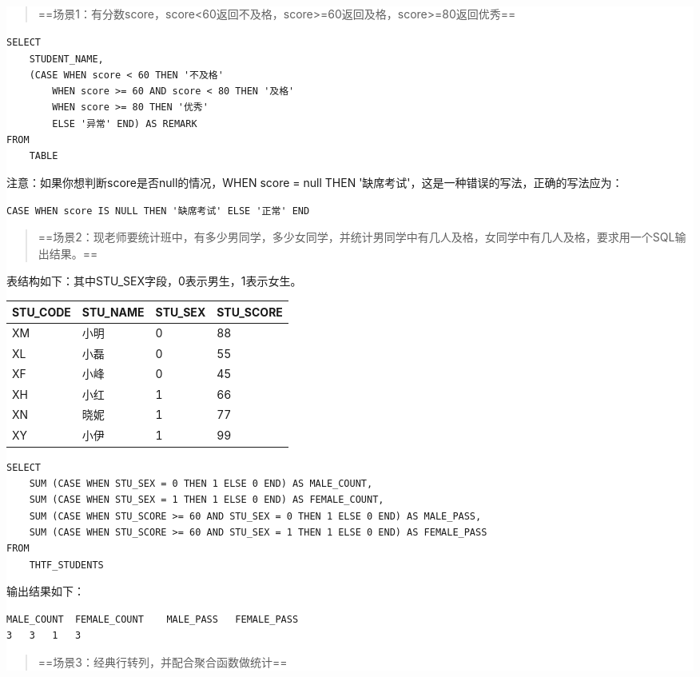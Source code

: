 > ==场景1：有分数score，score<60返回不及格，score>=60返回及格，score>=80返回优秀==



```
SELECT
    STUDENT_NAME,
    (CASE WHEN score < 60 THEN '不及格'
        WHEN score >= 60 AND score < 80 THEN '及格'
        WHEN score >= 80 THEN '优秀'
        ELSE '异常' END) AS REMARK
FROM
    TABLE
```

 注意：如果你想判断score是否null的情况，WHEN score = null THEN '缺席考试'，这是一种错误的写法，正确的写法应为：

```
CASE WHEN score IS NULL THEN '缺席考试' ELSE '正常' END
```



> ==场景2：现老师要统计班中，有多少男同学，多少女同学，并统计男同学中有几人及格，女同学中有几人及格，要求用一个SQL输出结果。==

表结构如下：其中STU_SEX字段，0表示男生，1表示女生。

| STU_CODE | STU_NAME | STU_SEX | STU_SCORE |
| :------- | :------- | :------ | :-------- |
| XM       | 小明     | 0       | 88        |
| XL       | 小磊     | 0       | 55        |
| XF       | 小峰     | 0       | 45        |
| XH       | 小红     | 1       | 66        |
| XN       | 晓妮     | 1       | 77        |
| XY       | 小伊     | 1       | 99        |

```
SELECT 
	SUM (CASE WHEN STU_SEX = 0 THEN 1 ELSE 0 END) AS MALE_COUNT,
	SUM (CASE WHEN STU_SEX = 1 THEN 1 ELSE 0 END) AS FEMALE_COUNT,
	SUM (CASE WHEN STU_SCORE >= 60 AND STU_SEX = 0 THEN 1 ELSE 0 END) AS MALE_PASS,
	SUM (CASE WHEN STU_SCORE >= 60 AND STU_SEX = 1 THEN 1 ELSE 0 END) AS FEMALE_PASS
FROM 
	THTF_STUDENTS
```

输出结果如下：

```
MALE_COUNT	FEMALE_COUNT	MALE_PASS	FEMALE_PASS
3	3	1	3
```



> ==场景3：经典行转列，并配合聚合函数做统计==
